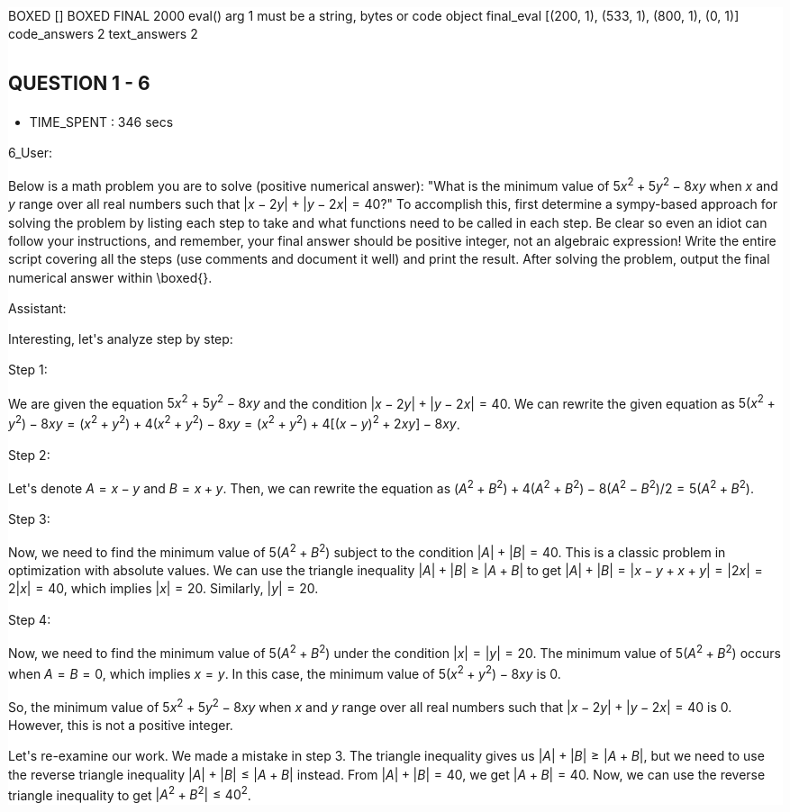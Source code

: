 BOXED []
BOXED FINAL 2000
eval() arg 1 must be a string, bytes or code object final_eval
[(200, 1), (533, 1), (800, 1), (0, 1)]
code_answers 2 text_answers 2



## QUESTION 1 - 6 
- TIME_SPENT : 346 secs

6_User:

Below is a math problem you are to solve (positive numerical answer):
"What is the minimum value of $5x^2+5y^2-8xy$ when $x$ and $y$ range over all real numbers such that $|x-2y| + |y-2x| = 40$?"
To accomplish this, first determine a sympy-based approach for solving the problem by listing each step to take and what functions need to be called in each step. Be clear so even an idiot can follow your instructions, and remember, your final answer should be positive integer, not an algebraic expression!
Write the entire script covering all the steps (use comments and document it well) and print the result. After solving the problem, output the final numerical answer within \boxed{}.

Assistant: 

Interesting, let's analyze step by step:



Step 1:

We are given the equation $5x^2+5y^2-8xy$ and the condition $|x-2y| + |y-2x| = 40$. We can rewrite the given equation as $5(x^2 + y^2) - 8xy = (x^2 + y^2) + 4(x^2 + y^2) - 8xy = (x^2 + y^2) + 4[(x-y)^2 + 2xy] - 8xy$.

Step 2:

Let's denote $A = x-y$ and $B = x+y$. Then, we can rewrite the equation as $(A^2 + B^2) + 4(A^2 + B^2) - 8(A^2 - B^2)/2 = 5(A^2 + B^2)$.

Step 3:

Now, we need to find the minimum value of $5(A^2 + B^2)$ subject to the condition $|A| + |B| = 40$. This is a classic problem in optimization with absolute values. We can use the triangle inequality $|A| + |B| \geq |A + B|$ to get $|A| + |B| = |x - y + x + y| = |2x| = 2|x| = 40$, which implies $|x| = 20$. Similarly, $|y| = 20$.

Step 4:

Now, we need to find the minimum value of $5(A^2 + B^2)$ under the condition $|x| = |y| = 20$. The minimum value of $5(A^2 + B^2)$ occurs when $A = B = 0$, which implies $x = y$. In this case, the minimum value of $5(x^2 + y^2) - 8xy$ is $0$.

So, the minimum value of $5x^2+5y^2-8xy$ when $x$ and $y$ range over all real numbers such that $|x-2y| + |y-2x| = 40$ is $0$. However, this is not a positive integer.

Let's re-examine our work. We made a mistake in step 3. The triangle inequality gives us $|A| + |B| \geq |A + B|$, but we need to use the reverse triangle inequality $|A| + |B| \leq |A + B|$ instead. From $|A| + |B| = 40$, we get $|A + B| = 40$. Now, we can use the reverse triangle inequality to get $|A^2 + B^2| \leq 40^2$. 
